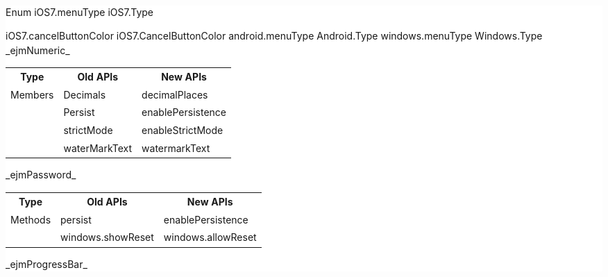 Enum</td><td>
iOS7.menuType</td><td>
iOS7.Type</td></tr>
<tr>
<td>
</td><td>
iOS7.cancelButtonColor</td><td>
iOS7.CancelButtonColor</td></tr>
<tr>
<td>
</td><td>
android.menuType</td><td>
Android.Type</td></tr>
<tr>
<td>
</td><td>
windows.menuType</td><td>
Windows.Type</td></tr>
</table>
_ejmNumeric_

<table>
<tr>
<th>
Type</th><th>
Old APIs</th><th>
New APIs</th></tr>
<tr>
<td rowspan = "4">
Members</td><td>
Decimals</td><td>
decimalPlaces</td></tr>
<tr>
<td>
Persist</td><td>
enablePersistence</td></tr>
<tr>
<td>
strictMode</td><td>
enableStrictMode</td></tr>
<tr>
<td>
waterMarkText</td><td>
watermarkText</td></tr>
</table>
_ejmPassword_

<table>
<tr>
<th>
Type</th><th>
Old APIs</th><th>
New APIs</th></tr>
<tr>
<td rowspan = "2">
Methods</td><td>
persist</td><td>
enablePersistence</td></tr>
<tr>
<td>
windows.showReset</td><td>
windows.allowReset</td></tr>
</table>
_ejmProgressBar_
